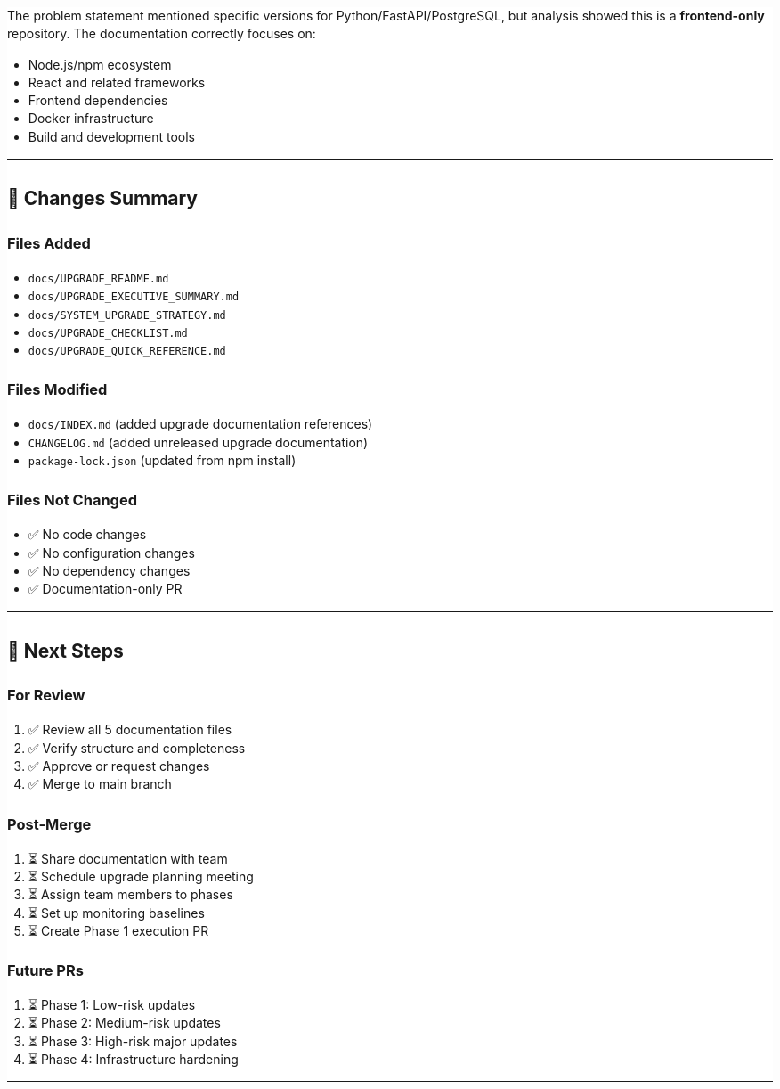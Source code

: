 The problem statement mentioned specific versions for Python/FastAPI/PostgreSQL, but analysis showed this is a **frontend-only** repository. The documentation correctly focuses on:
- Node.js/npm ecosystem
- React and related frameworks
- Frontend dependencies
- Docker infrastructure
- Build and development tools

---

## 📝 Changes Summary

### Files Added
- `docs/UPGRADE_README.md`
- `docs/UPGRADE_EXECUTIVE_SUMMARY.md`
- `docs/SYSTEM_UPGRADE_STRATEGY.md`
- `docs/UPGRADE_CHECKLIST.md`
- `docs/UPGRADE_QUICK_REFERENCE.md`

### Files Modified
- `docs/INDEX.md` (added upgrade documentation references)
- `CHANGELOG.md` (added unreleased upgrade documentation)
- `package-lock.json` (updated from npm install)

### Files Not Changed
- ✅ No code changes
- ✅ No configuration changes
- ✅ No dependency changes
- ✅ Documentation-only PR

---

## 🚀 Next Steps

### For Review
1. ✅ Review all 5 documentation files
2. ✅ Verify structure and completeness
3. ✅ Approve or request changes
4. ✅ Merge to main branch

### Post-Merge
1. ⏳ Share documentation with team
2. ⏳ Schedule upgrade planning meeting
3. ⏳ Assign team members to phases
4. ⏳ Set up monitoring baselines
5. ⏳ Create Phase 1 execution PR

### Future PRs
1. ⏳ Phase 1: Low-risk updates
2. ⏳ Phase 2: Medium-risk updates
3. ⏳ Phase 3: High-risk major updates
4. ⏳ Phase 4: Infrastructure hardening

---